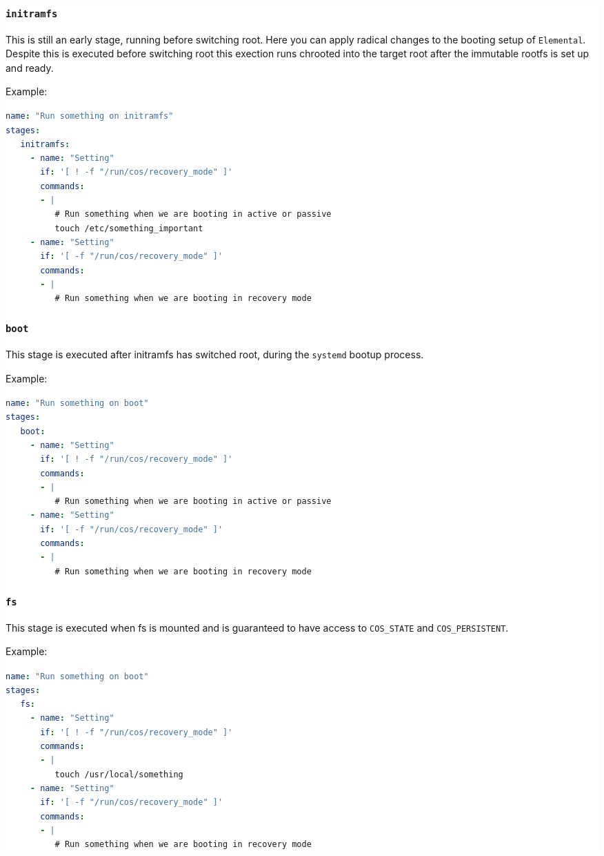 ### `initramfs`

This is still an early stage, running before switching root. Here you can apply radical changes to the booting setup of `Elemental`.
Despite this is executed before switching root this exection runs chrooted into the target root after the immutable rootfs is set up and ready.

Example:
```yaml
name: "Run something on initramfs"
stages:
   initramfs:
     - name: "Setting"
       if: '[ ! -f "/run/cos/recovery_mode" ]'
       commands:
       - |
          # Run something when we are booting in active or passive
          touch /etc/something_important
     - name: "Setting"
       if: '[ -f "/run/cos/recovery_mode" ]'
       commands:
       - |
          # Run something when we are booting in recovery mode
```

### `boot`

This stage is executed after initramfs has switched root, during the `systemd` bootup process.

Example:
```yaml
name: "Run something on boot"
stages:
   boot:
     - name: "Setting"
       if: '[ ! -f "/run/cos/recovery_mode" ]'
       commands:
       - |
          # Run something when we are booting in active or passive
     - name: "Setting"
       if: '[ -f "/run/cos/recovery_mode" ]'
       commands:
       - |
          # Run something when we are booting in recovery mode
```

### `fs`

This stage is executed when fs is mounted and is guaranteed to have access to `COS_STATE` and `COS_PERSISTENT`.

Example:
```yaml
name: "Run something on boot"
stages:
   fs:
     - name: "Setting"
       if: '[ ! -f "/run/cos/recovery_mode" ]'
       commands:
       - |
          touch /usr/local/something
     - name: "Setting"
       if: '[ -f "/run/cos/recovery_mode" ]'
       commands:
       - |
          # Run something when we are booting in recovery mode
```